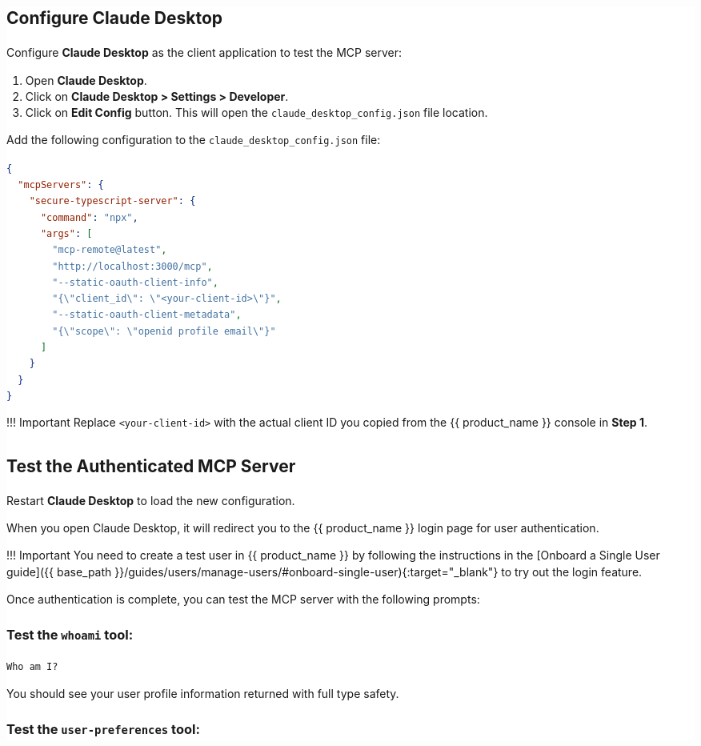 ## Configure Claude Desktop

Configure **Claude Desktop** as the client application to test the MCP server:

1. Open **Claude Desktop**.
2. Click on **Claude Desktop > Settings > Developer**.
3. Click on **Edit Config** button. This will open the `claude_desktop_config.json` file location.

Add the following configuration to the `claude_desktop_config.json` file:

```json title="claude_desktop_config.json"
{
  "mcpServers": {
    "secure-typescript-server": {
      "command": "npx",
      "args": [
        "mcp-remote@latest",
        "http://localhost:3000/mcp",
        "--static-oauth-client-info",
        "{\"client_id\": \"<your-client-id>\"}",
        "--static-oauth-client-metadata",
        "{\"scope\": \"openid profile email\"}"
      ]
    }
  }
}
```

!!! Important
    Replace `<your-client-id>` with the actual client ID you copied from the {{ product_name }} console in **Step 1**.

## Test the Authenticated MCP Server

Restart **Claude Desktop** to load the new configuration.

When you open Claude Desktop, it will redirect you to the {{ product_name }} login page for user authentication.

!!! Important
    You need to create a test user in {{ product_name }} by following the instructions in the [Onboard a Single User guide]({{ base_path }}/guides/users/manage-users/#onboard-single-user){:target="_blank"} to try out the login feature.

Once authentication is complete, you can test the MCP server with the following prompts:

### Test the `whoami` tool:

```text
Who am I?
```

You should see your user profile information returned with full type safety.

### Test the `user-preferences` tool:
